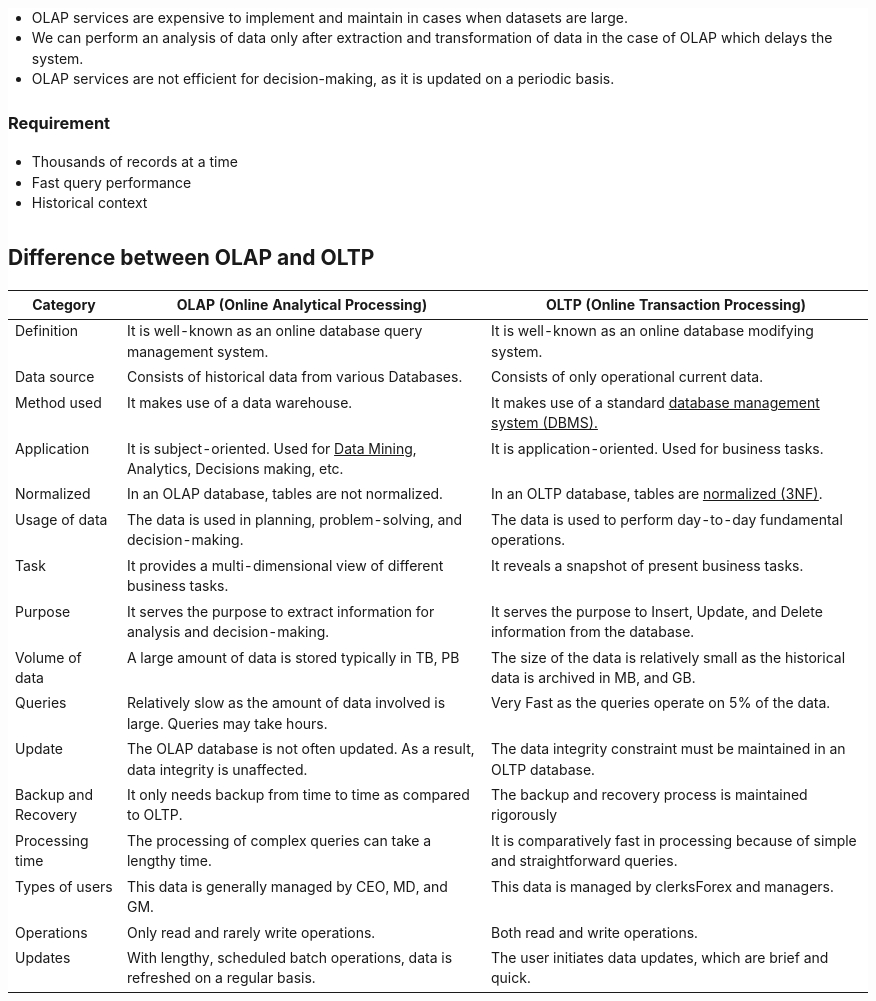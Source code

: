 - OLAP services are expensive to implement and maintain in cases when datasets are large.
- We can perform an analysis of data only after extraction and transformation of data in the case of OLAP which delays the system.
- OLAP services are not efficient for decision-making, as it is updated on a periodic basis.

### Requirement
- Thousands of records at a time
- Fast query performance
- Historical context
## Difference between OLAP and OLTP

| Category            | OLAP (Online Analytical Processing)                                                                                           | OLTP (Online Transaction Processing)                                                                                                                  |
| ------------------- | ----------------------------------------------------------------------------------------------------------------------------- | ----------------------------------------------------------------------------------------------------------------------------------------------------- |
| Definition          | It is well-known as an online database query management system.                                                               | It is well-known as an online database modifying system.                                                                                              |
| Data source         | Consists of historical data from various Databases.                                                                           | Consists of only operational current data.                                                                                                            |
| Method used         | It makes use of a data warehouse.                                                                                             | It makes use of a standard [database management system (DBMS).](https://www.geeksforgeeks.org/introduction-of-dbms-database-management-system-set-1/) |
| Application         | It is subject-oriented. Used for [Data Mining](https://www.geeksforgeeks.org/data-mining/), Analytics, Decisions making, etc. | It is application-oriented. Used for business tasks.                                                                                                  |
| Normalized          | In an OLAP database, tables are not normalized.                                                                               | In an OLTP database, tables are [normalized (3NF)](https://www.geeksforgeeks.org/third-normal-form-3nf/).                                             |
| Usage of data       | The data is used in planning, problem-solving, and decision-making.                                                           | The data is used to perform day-to-day fundamental operations.                                                                                        |
| Task                | It provides a multi-dimensional view of different business tasks.                                                             | It reveals a snapshot of present business tasks.                                                                                                      |
| Purpose             | It serves the purpose to extract information for analysis and decision-making.                                                | It serves the purpose to Insert, Update, and Delete information from the database.                                                                    |
| Volume of data      | A large amount of data is stored typically in TB, PB                                                                          | The size of the data is relatively small as the historical data is archived in MB, and GB.                                                            |
| Queries             | Relatively slow as the amount of data involved is large. Queries may take hours.                                              | Very Fast as the queries operate on 5% of the data.                                                                                                   |
| Update              | The OLAP database is not often updated. As a result, data integrity is unaffected.                                            | The data integrity constraint must be maintained in an OLTP database.                                                                                 |
| Backup and Recovery | It only needs backup from time to time as compared to OLTP.                                                                   | The backup and recovery process is maintained rigorously                                                                                              |
| Processing time     | The processing of complex queries can take a lengthy time.                                                                    | It is comparatively fast in processing because of simple and straightforward queries.                                                                 |
| Types of users      | This data is generally managed by CEO, MD, and GM.                                                                            | This data is managed by clerksForex and managers.                                                                                                     |
| Operations          | Only read and rarely write operations.                                                                                        | Both read and write operations.                                                                                                                       |
| Updates             | With lengthy, scheduled batch operations, data is refreshed on a regular basis.                                               | The user initiates data updates, which are brief and quick.                                                                                           |